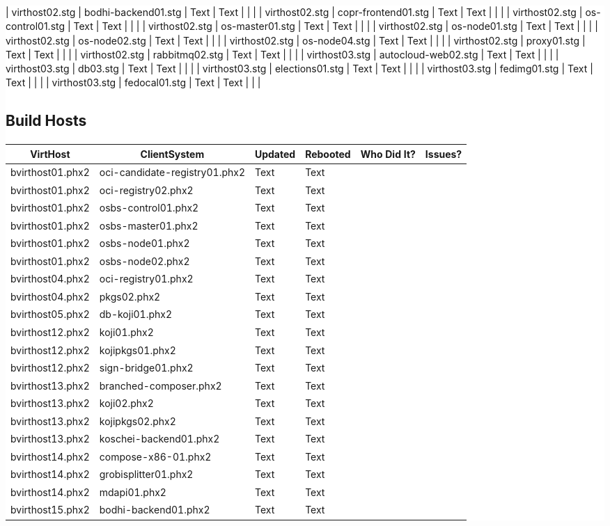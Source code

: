 | virthost02.stg | bodhi-backend01.stg | Text    | Text     |             |          |
| virthost02.stg | copr-frontend01.stg | Text    | Text     |             |          |
| virthost02.stg | os-control01.stg | Text    | Text     |             |          |
| virthost02.stg | os-master01.stg | Text    | Text     |             |          |
| virthost02.stg | os-node01.stg | Text    | Text     |             |          |
| virthost02.stg | os-node02.stg | Text    | Text     |             |          |
| virthost02.stg | os-node04.stg | Text    | Text     |             |          |
| virthost02.stg | proxy01.stg | Text    | Text     |             |          |
| virthost02.stg | rabbitmq02.stg | Text    | Text     |             |          |
| virthost03.stg | autocloud-web02.stg | Text    | Text     |             |          |
| virthost03.stg | db03.stg | Text    | Text     |             |          |
| virthost03.stg | elections01.stg | Text    | Text     |             |          |
| virthost03.stg | fedimg01.stg | Text    | Text     |             |          |
| virthost03.stg | fedocal01.stg | Text    | Text     |             |          |


## Build Hosts

| VirtHost  | ClientSystem | Updated | Rebooted | Who Did It? | Issues?  |
| --------  | ------------ | ------- | -------- | ----------- | -------- |
| bvirthost01.phx2 | oci-candidate-registry01.phx2 | Text    | Text     |             |          |
| bvirthost01.phx2 | oci-registry02.phx2 | Text    | Text     |             |          |
| bvirthost01.phx2 | osbs-control01.phx2 | Text    | Text     |             |          |
| bvirthost01.phx2 | osbs-master01.phx2 | Text    | Text     |             |          |
| bvirthost01.phx2 | osbs-node01.phx2 | Text    | Text     |             |          |
| bvirthost01.phx2 | osbs-node02.phx2 | Text    | Text     |             |          |
| bvirthost04.phx2 | oci-registry01.phx2 | Text    | Text     |             |          |
| bvirthost04.phx2 | pkgs02.phx2 | Text    | Text     |             |          |
| bvirthost05.phx2 | db-koji01.phx2 | Text    | Text     |             |          |
| bvirthost12.phx2 | koji01.phx2 | Text    | Text     |             |          |
| bvirthost12.phx2 | kojipkgs01.phx2 | Text    | Text     |             |          |
| bvirthost12.phx2 | sign-bridge01.phx2 | Text    | Text     |             |          |
| bvirthost13.phx2 | branched-composer.phx2 | Text    | Text     |             |          |
| bvirthost13.phx2 | koji02.phx2 | Text    | Text     |             |          |
| bvirthost13.phx2 | kojipkgs02.phx2 | Text    | Text     |             |          |
| bvirthost13.phx2 | koschei-backend01.phx2 | Text    | Text     |             |          |
| bvirthost14.phx2 | compose-x86-01.phx2 | Text    | Text     |             |          |
| bvirthost14.phx2 | grobisplitter01.phx2 | Text    | Text     |             |          |
| bvirthost14.phx2 | mdapi01.phx2 | Text    | Text     |             |          |
| bvirthost15.phx2 | bodhi-backend01.phx2 | Text    | Text     |             |          |